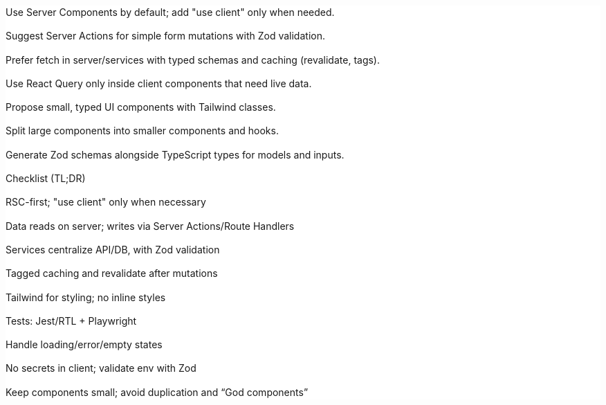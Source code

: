 Use Server Components by default; add "use client" only when needed.

Suggest Server Actions for simple form mutations with Zod validation.

Prefer fetch in server/services with typed schemas and caching (revalidate, tags).

Use React Query only inside client components that need live data.

Propose small, typed UI components with Tailwind classes.

Split large components into smaller components and hooks.

Generate Zod schemas alongside TypeScript types for models and inputs.

Checklist (TL;DR)

 RSC-first; "use client" only when necessary

 Data reads on server; writes via Server Actions/Route Handlers

 Services centralize API/DB, with Zod validation

 Tagged caching and revalidate after mutations

 Tailwind for styling; no inline styles

 Tests: Jest/RTL + Playwright

 Handle loading/error/empty states

 No secrets in client; validate env with Zod

 Keep components small; avoid duplication and “God components”